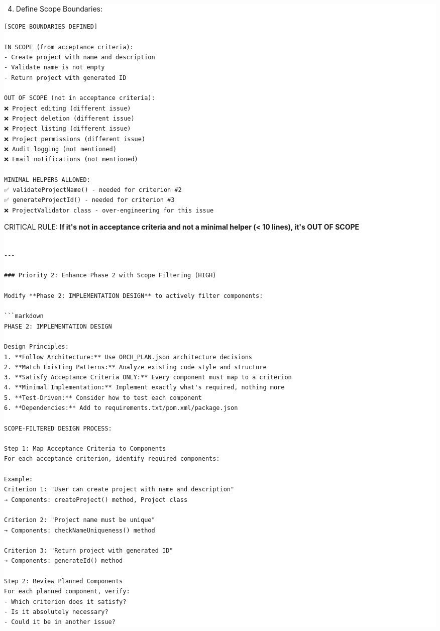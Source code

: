 4. Define Scope Boundaries:
```
[SCOPE BOUNDARIES DEFINED]

IN SCOPE (from acceptance criteria):
- Create project with name and description
- Validate name is not empty
- Return project with generated ID

OUT OF SCOPE (not in acceptance criteria):
❌ Project editing (different issue)
❌ Project deletion (different issue)
❌ Project listing (different issue)
❌ Project permissions (different issue)
❌ Audit logging (not mentioned)
❌ Email notifications (not mentioned)

MINIMAL HELPERS ALLOWED:
✅ validateProjectName() - needed for criterion #2
✅ generateProjectId() - needed for criterion #3
❌ ProjectValidator class - over-engineering for this issue
```

CRITICAL RULE:
**If it's not in acceptance criteria and not a minimal helper (< 10 lines), it's OUT OF SCOPE**
```

---

### Priority 2: Enhance Phase 2 with Scope Filtering (HIGH)

Modify **Phase 2: IMPLEMENTATION DESIGN** to actively filter components:

```markdown
PHASE 2: IMPLEMENTATION DESIGN

Design Principles:
1. **Follow Architecture:** Use ORCH_PLAN.json architecture decisions
2. **Match Existing Patterns:** Analyze existing code style and structure
3. **Satisfy Acceptance Criteria ONLY:** Every component must map to a criterion
4. **Minimal Implementation:** Implement exactly what's required, nothing more
5. **Test-Driven:** Consider how to test each component
6. **Dependencies:** Add to requirements.txt/pom.xml/package.json

SCOPE-FILTERED DESIGN PROCESS:

Step 1: Map Acceptance Criteria to Components
For each acceptance criterion, identify required components:

Example:
Criterion 1: "User can create project with name and description"
→ Components: createProject() method, Project class

Criterion 2: "Project name must be unique"
→ Components: checkNameUniqueness() method

Criterion 3: "Return project with generated ID"
→ Components: generateId() method

Step 2: Review Planned Components
For each planned component, verify:
- Which criterion does it satisfy?
- Is it absolutely necessary?
- Could it be in another issue?

```
